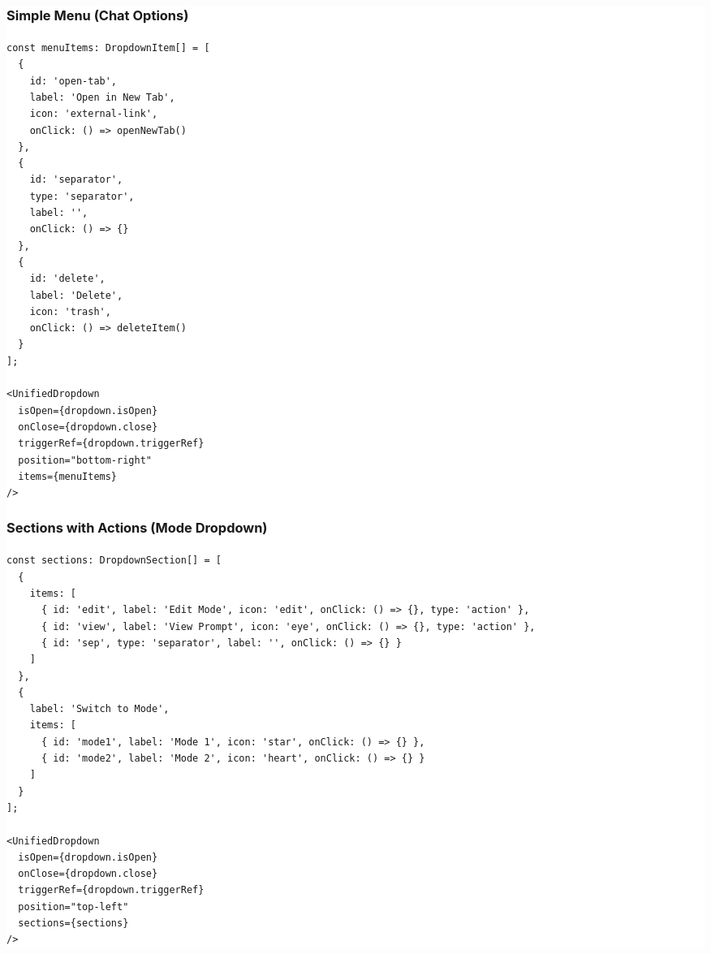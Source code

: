 ### Simple Menu (Chat Options)

```tsx
const menuItems: DropdownItem[] = [
  {
    id: 'open-tab',
    label: 'Open in New Tab',
    icon: 'external-link',
    onClick: () => openNewTab()
  },
  {
    id: 'separator',
    type: 'separator',
    label: '',
    onClick: () => {}
  },
  {
    id: 'delete',
    label: 'Delete',
    icon: 'trash',
    onClick: () => deleteItem()
  }
];

<UnifiedDropdown
  isOpen={dropdown.isOpen}
  onClose={dropdown.close}
  triggerRef={dropdown.triggerRef}
  position="bottom-right"
  items={menuItems}
/>
```

### Sections with Actions (Mode Dropdown)

```tsx
const sections: DropdownSection[] = [
  {
    items: [
      { id: 'edit', label: 'Edit Mode', icon: 'edit', onClick: () => {}, type: 'action' },
      { id: 'view', label: 'View Prompt', icon: 'eye', onClick: () => {}, type: 'action' },
      { id: 'sep', type: 'separator', label: '', onClick: () => {} }
    ]
  },
  {
    label: 'Switch to Mode',
    items: [
      { id: 'mode1', label: 'Mode 1', icon: 'star', onClick: () => {} },
      { id: 'mode2', label: 'Mode 2', icon: 'heart', onClick: () => {} }
    ]
  }
];

<UnifiedDropdown
  isOpen={dropdown.isOpen}
  onClose={dropdown.close}
  triggerRef={dropdown.triggerRef}
  position="top-left"
  sections={sections}
/>
```

